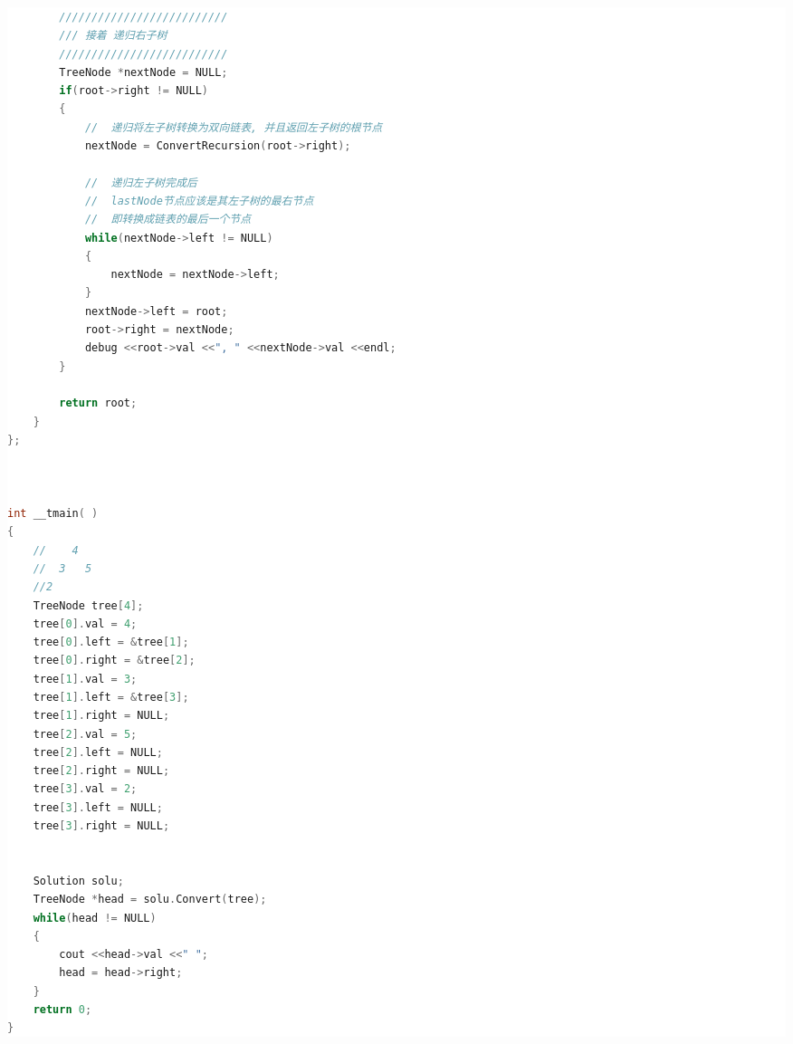 ```cpp
        //////////////////////////
        /// 接着 递归右子树
        //////////////////////////
        TreeNode *nextNode = NULL;
        if(root->right != NULL)
        {
            //  递归将左子树转换为双向链表, 并且返回左子树的根节点
            nextNode = ConvertRecursion(root->right);

            //  递归左子树完成后
            //  lastNode节点应该是其左子树的最右节点
            //  即转换成链表的最后一个节点
            while(nextNode->left != NULL)
            {
                nextNode = nextNode->left;
            }
            nextNode->left = root;
            root->right = nextNode;
            debug <<root->val <<", " <<nextNode->val <<endl;
        }

        return root;
    }
};



int __tmain( )
{
    //    4
    //  3   5
    //2
    TreeNode tree[4];
    tree[0].val = 4;
    tree[0].left = &tree[1];
    tree[0].right = &tree[2];
    tree[1].val = 3;
    tree[1].left = &tree[3];
    tree[1].right = NULL;
    tree[2].val = 5;
    tree[2].left = NULL;
    tree[2].right = NULL;
    tree[3].val = 2;
    tree[3].left = NULL;
    tree[3].right = NULL;


    Solution solu;
    TreeNode *head = solu.Convert(tree);
    while(head != NULL)
    {
        cout <<head->val <<" ";
        head = head->right;
    }
    return 0;
}
```